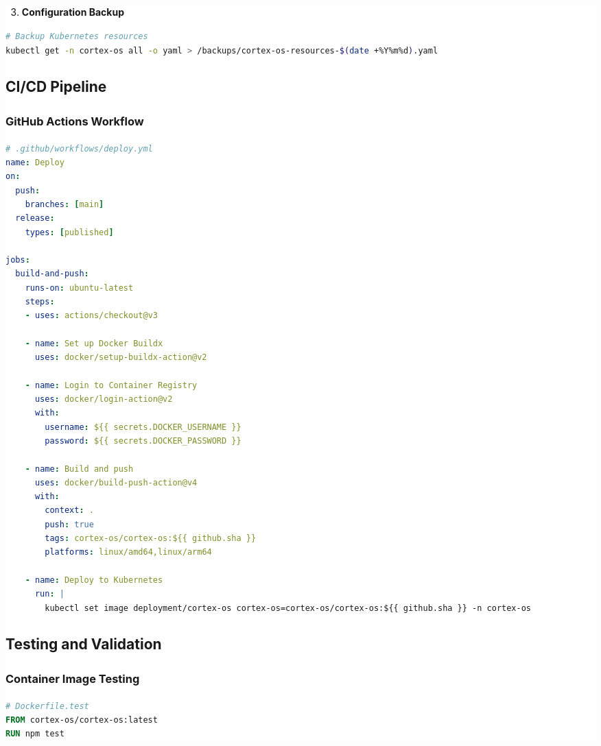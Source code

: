 3. **Configuration Backup**
```bash
# Backup Kubernetes resources
kubectl get -n cortex-os all -o yaml > /backups/cortex-os-resources-$(date +%Y%m%d).yaml
```

## CI/CD Pipeline

### GitHub Actions Workflow
```yaml
# .github/workflows/deploy.yml
name: Deploy
on:
  push:
    branches: [main]
  release:
    types: [published]

jobs:
  build-and-push:
    runs-on: ubuntu-latest
    steps:
    - uses: actions/checkout@v3
    
    - name: Set up Docker Buildx
      uses: docker/setup-buildx-action@v2
    
    - name: Login to Container Registry
      uses: docker/login-action@v2
      with:
        username: ${{ secrets.DOCKER_USERNAME }}
        password: ${{ secrets.DOCKER_PASSWORD }}
    
    - name: Build and push
      uses: docker/build-push-action@v4
      with:
        context: .
        push: true
        tags: cortex-os/cortex-os:${{ github.sha }}
        platforms: linux/amd64,linux/arm64
    
    - name: Deploy to Kubernetes
      run: |
        kubectl set image deployment/cortex-os cortex-os=cortex-os/cortex-os:${{ github.sha }} -n cortex-os
```

## Testing and Validation

### Container Image Testing
```dockerfile
# Dockerfile.test
FROM cortex-os/cortex-os:latest
RUN npm test
```
